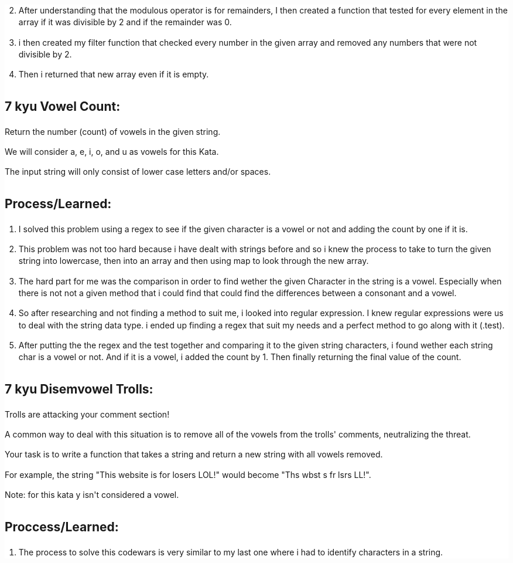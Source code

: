 2. After understanding that the modulous operator is for remainders, I then created a function that tested for every element in the array if it was divisible by 2 and if the remainder was 0.

3. i then created my filter function that checked every number in the given array and removed any numbers that were not divisible by 2.

4. Then i returned that new array even if it is empty.

## 7 kyu Vowel Count:

Return the number (count) of vowels in the given string.

We will consider a, e, i, o, and u as vowels for this Kata.

The input string will only consist of lower case letters and/or spaces.

## Process/Learned:

1. I solved this problem using a regex to see if the given character is a vowel or not and adding the count by one if it is.

2. This problem was not too hard because i have dealt with strings before and so i knew the process to take to turn the given string into lowercase, then into an array and then using map to look through the new array.

3. The hard part for me was the comparison in order to find wether the given Character in the string is a vowel. Especially when there is not not a given method that i could find that could find the differences between a consonant and a vowel.

4. So after researching and not finding a method to suit me, i looked into regular expression. I knew regular expressions were us to deal with the string data type. i ended up finding a regex that suit my needs and a perfect method to go along with it (.test).

5. After putting the the regex and the test together and comparing it to the given string characters, i found wether each string char is a vowel or not. And if it is a vowel, i added the count by 1. Then finally returning the final value of the count.      

## 7 kyu Disemvowel Trolls:

Trolls are attacking your comment section!

A common way to deal with this situation is to remove all of the vowels from the trolls' comments, neutralizing the threat.

Your task is to write a function that takes a string and return a new string with all vowels removed.

For example, the string "This website is for losers LOL!" would become "Ths wbst s fr lsrs LL!".

Note: for this kata y isn't considered a vowel.

## Proccess/Learned:

1. The process to solve this codewars is very similar to my last one where i had to identify characters in a string.

